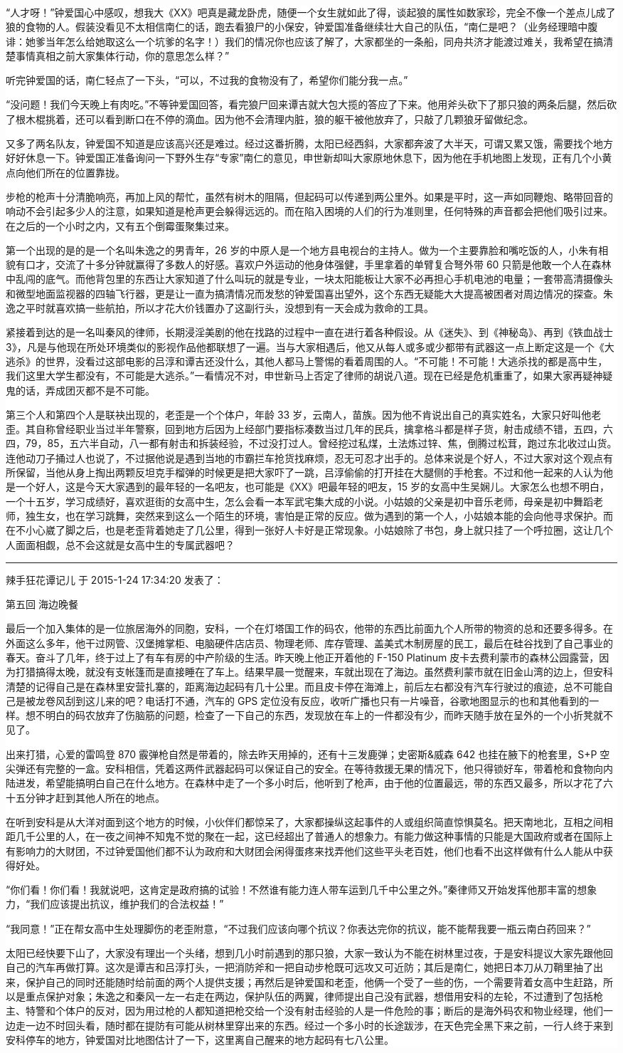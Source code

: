 “人才呀！”钟爱国心中感叹，想我大《XX》吧真是藏龙卧虎，随便一个女生就如此了得，谈起狼的属性如数家珍，完全不像一个差点儿成了狼的食物的人。假装没看见不太相信南仁的话，跑去看狼尸的小保安，钟爱国准备继续壮大自己的队伍，“南仁是吧？（业务经理暗中腹诽：她爹当年怎么给她取这么一个坑爹的名字！）我们的情况你也应该了解了，大家都坐的一条船，同舟共济才能渡过难关，我希望在搞清楚事情真相之前大家集体行动，你的意思怎么样？”

听完钟爱国的话，南仁轻点了一下头，“可以，不过我的食物没有了，希望你们能分我一点。”

“没问题！我们今天晚上有肉吃。”不等钟爱国回答，看完狼尸回来谭吉就大包大揽的答应了下来。他用斧头砍下了那只狼的两条后腿，然后砍了根木棍挑着，还可以看到断口在不停的滴血。因为他不会清理内脏，狼的躯干被他放弃了，只敲了几颗狼牙留做纪念。

又多了两名队友，钟爱国不知道是应该高兴还是难过。经过这番折腾，太阳已经西斜，大家都奔波了大半天，可谓又累又饿，需要找个地方好好休息一下。钟爱国正准备询问一下野外生存“专家”南仁的意见，申世新却叫大家原地休息下，因为他在手机地图上发现，正有几个小黄点向他们所在的位置靠拢。

步枪的枪声十分清脆响亮，再加上风的帮忙，虽然有树木的阻隔，但起码可以传递到两公里外。如果是平时，这一声如同鞭炮、略带回音的响动不会引起多少人的注意，如果知道是枪声更会躲得远远的。而在陷入困境的人们的行为准则里，任何特殊的声音都会把他们吸引过来。在之后的一个小时之内，又有五个倒霉蛋聚集过来。

第一个出现的是的是一个名叫朱逸之的男青年，26 岁的中原人是一个地方县电视台的主持人。做为一个主要靠脸和嘴吃饭的人，小朱有相貌有口才，交流了十多分钟就赢得了多数人的好感。喜欢户外运动的他身体强健，手里拿着的单臂复合弩外带 60 只箭是他敢一个人在森林中乱闯的底气。而他背包里的东西让大家知道了什么叫玩的就是专业，一块太阳能板让大家不必再担心手机电池的电量；一套带高清摄像头和微型地面监视器的四轴飞行器，更是让一直为搞清情况而发愁的钟爱国喜出望外，这个东西无疑能大大提高被困者对周边情况的探查。朱逸之平时就喜欢搞一些航拍，所以才花大价钱置办了这副行头，没想到有一天会成为救命的工具。

紧接着到达的是一名叫秦风的律师，长期浸淫美剧的他在找路的过程中一直在进行着各种假设。从《迷失》、到《神秘岛》、再到《铁血战士 3》，凡是与他现在所处环境类似的影视作品他都联想了一遍。当与大家相遇后，他又从每人或多或少都带有武器这一点上断定这是一个《大逃杀》的世界，没看过这部电影的吕淳和谭吉还没什么，其他人都马上警惕的看着周围的人。“不可能！不可能！大逃杀找的都是高中生，我们这里大学生都没有，不可能是大逃杀。”一看情况不对，申世新马上否定了律师的胡说八道。现在已经是危机重重了，如果大家再疑神疑鬼的话，弄成团灭都不是不可能。

第三个人和第四个人是联袂出现的，老歪是一个个体户，年龄 33 岁，云南人，苗族。因为他不肯说出自己的真实姓名，大家只好叫他老歪。其自称曾经职业当过半年警察，回到地方后因为上经部门要指标凑数当过几年的民兵，擒拿格斗都是样子货，射击成绩不错，五四，六四，79，85，五六半自动，八一都有射击和拆装经验，不过没打过人。曾经挖过私煤，土法炼过锌、焦，倒腾过松茸，跑过东北收过山货。连他动刀子捅过人也说了，不过据他说是遇到当地的市霸拦车抢货找麻烦，忍无可忍才出手的。总体来说是个好人，不过大家对这个观点有所保留，当他从身上掏出两颗反坦克手榴弹的时候更是把大家吓了一跳，吕淳偷偷的打开挂在大腿侧的手枪套。不过和他一起来的人认为他是一个好人，这是今天大家遇到的最年轻的一名吧友，也可能是《XX》吧最年轻的吧友，15 岁的女高中生吴娴儿。大家怎么也想不明白，一个十五岁，学习成绩好，喜欢逛街的女高中生，怎么会看一本军武宅集大成的小说。小姑娘的父亲是初中音乐老师，母亲是初中舞蹈老师，独生女，也在学习跳舞，突然来到这么一个陌生的环境，害怕是正常的反应。做为遇到的第一个人，小姑娘本能的会向他寻求保护。而在不小心崴了脚之后，也是老歪背着她走了几公里，得到一张好人卡好是正常现象。小姑娘除了书包，身上就只挂了一个呼拉圈，这让几个人面面相觑，总不会这就是女高中生的专属武器吧？

---

辣手狂花谭记儿 于 2015-1-24 17:34:20 发表了：

第五回 海边晚餐

最后一个加入集体的是一位旅居海外的同胞，安科，一个在灯塔国工作的码农，他带的东西比前面九个人所带的物资的总和还要多得多。在外面这么多年，他干过网管、汉堡摊掌柜、电脑硬件店店员、物理老师、库存管理、盖美式木制房屋的民工，最后在硅谷找到了自己事业的春天。奋斗了几年，终于过上了有车有房的中产阶级的生活。昨天晚上他正开着他的 F-150 Platinum 皮卡去费利蒙市的森林公园露营，因为打猎搞得太晚，就没有支帐篷而是直接睡在了车上。结果早晨一觉醒来，车就出现在了海边。虽然费利蒙市就在旧金山湾的边上，但安科清楚的记得自己是在森林里安营扎寨的，距离海边起码有几十公里。而且皮卡停在海滩上，前后左右都没有汽车行驶过的痕迹，总不可能自己是被龙卷风刮到这儿来的吧？电话打不通，汽车的 GPS 定位没有反应，收听广播也只有一片噪音，谷歌地图显示的也和其他看到的一样。想不明白的码农放弃了伤脑筋的问题，检查了一下自己的东西，发现放在车上的一件都没有少，而昨天随手放在呈外的一个小折凳就不见了。

出来打猎，心爱的雷鸣登 870 霰弹枪自然是带着的，除去昨天用掉的，还有十三发鹿弹；史密斯&威森 642 也挂在腋下的枪套里，S+P 空尖弹还有完整的一盒。安科相信，凭着这两件武器起码可以保证自己的安全。在等待救援无果的情况下，他只得锁好车，带着枪和食物向内陆进发，希望能搞明白自己在什么地方。在森林中走了一个多小时后，他听到了枪声，由于他的位置最远，带的东西又最多，所以才花了六十五分钟才赶到其他人所在的地点。

在听到安科是从大洋对面到这个地方的时候，小伙伴们都惊呆了，大家都操纵这起事件的人或组织简直惊惧莫名。把天南地北，互相之间相距几千公里的人，在一夜之间神不知鬼不觉的聚在一起，这已经超出了普通人的想象力。有能力做这种事情的只能是大国政府或者在国际上有影响力的大财团，不过钟爱国他们都不认为政府和大财团会闲得蛋疼来找弄他们这些平头老百姓，他们也看不出这样做有什么人能从中获得好处。

“你们看！你们看！我就说吧，这肯定是政府搞的试验！不然谁有能力连人带车运到几千中公里之外。”秦律师又开始发挥他那丰富的想象力，“我们应该提出抗议，维护我们的合法权益！”

“我同意！”正在帮女高中生处理脚伤的老歪附意，“不过我们应该向哪个抗议？你表达完你的抗议，能不能帮我要一瓶云南白药回来？”

太阳已经快要下山了，大家没有理出一个头绪，想到几小时前遇到的那只狼，大家一致认为不能在树林里过夜，于是安科提议大家先跟他回自己的汽车再做打算。这次是谭吉和吕淳打头，一把消防斧和一把自动步枪既可远攻又可近防；其后是南仁，她把日本刀从刀鞘里抽了出来，保护自己的同时还能随时给前面的两个人提供支援；再然后是钟爱国和老歪，他俩一个受了一些的伤，一个需要背着女高中生赶路，所以是重点保护对象；朱逸之和秦风一左一右走在两边，保护队伍的两翼，律师提出自己没有武器，想借用安科的左轮，不过遭到了包括枪主、特警和个体户的反对，因为用过枪的人都知道把枪交给一个没有射击经验的人是一件危险的事；断后的是海外码农和物业经理，他们一边走一边不时回头看，随时都在提防有可能从树林里穿出来的东西。经过一个多小时的长途跋涉，在天色完全黑下来之前，一行人终于来到安科停车的地方，钟爱国对比地图估计了一下，这里离自己醒来的地方起码有七八公里。
